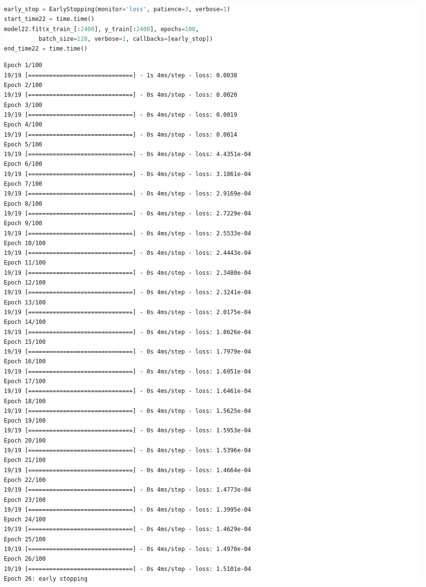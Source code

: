 
```python
early_stop = EarlyStopping(monitor='loss', patience=3, verbose=1)
start_time22 = time.time()
model22.fit(x_train_[:2400], y_train[:2400], epochs=100,
          batch_size=128, verbose=1, callbacks=[early_stop])
end_time22 = time.time()
```

    Epoch 1/100
    19/19 [==============================] - 1s 4ms/step - loss: 0.0038
    Epoch 2/100
    19/19 [==============================] - 0s 4ms/step - loss: 0.0020
    Epoch 3/100
    19/19 [==============================] - 0s 4ms/step - loss: 0.0019
    Epoch 4/100
    19/19 [==============================] - 0s 4ms/step - loss: 0.0014
    Epoch 5/100
    19/19 [==============================] - 0s 4ms/step - loss: 4.4351e-04
    Epoch 6/100
    19/19 [==============================] - 0s 4ms/step - loss: 3.1861e-04
    Epoch 7/100
    19/19 [==============================] - 0s 4ms/step - loss: 2.9169e-04
    Epoch 8/100
    19/19 [==============================] - 0s 4ms/step - loss: 2.7229e-04
    Epoch 9/100
    19/19 [==============================] - 0s 4ms/step - loss: 2.5533e-04
    Epoch 10/100
    19/19 [==============================] - 0s 4ms/step - loss: 2.4443e-04
    Epoch 11/100
    19/19 [==============================] - 0s 4ms/step - loss: 2.3480e-04
    Epoch 12/100
    19/19 [==============================] - 0s 4ms/step - loss: 2.3241e-04
    Epoch 13/100
    19/19 [==============================] - 0s 4ms/step - loss: 2.0175e-04
    Epoch 14/100
    19/19 [==============================] - 0s 4ms/step - loss: 1.8626e-04
    Epoch 15/100
    19/19 [==============================] - 0s 4ms/step - loss: 1.7979e-04
    Epoch 16/100
    19/19 [==============================] - 0s 4ms/step - loss: 1.6951e-04
    Epoch 17/100
    19/19 [==============================] - 0s 4ms/step - loss: 1.6461e-04
    Epoch 18/100
    19/19 [==============================] - 0s 4ms/step - loss: 1.5625e-04
    Epoch 19/100
    19/19 [==============================] - 0s 4ms/step - loss: 1.5953e-04
    Epoch 20/100
    19/19 [==============================] - 0s 4ms/step - loss: 1.5396e-04
    Epoch 21/100
    19/19 [==============================] - 0s 4ms/step - loss: 1.4664e-04
    Epoch 22/100
    19/19 [==============================] - 0s 4ms/step - loss: 1.4773e-04
    Epoch 23/100
    19/19 [==============================] - 0s 4ms/step - loss: 1.3995e-04
    Epoch 24/100
    19/19 [==============================] - 0s 4ms/step - loss: 1.4629e-04
    Epoch 25/100
    19/19 [==============================] - 0s 4ms/step - loss: 1.4970e-04
    Epoch 26/100
    19/19 [==============================] - 0s 4ms/step - loss: 1.5101e-04
    Epoch 26: early stopping
    